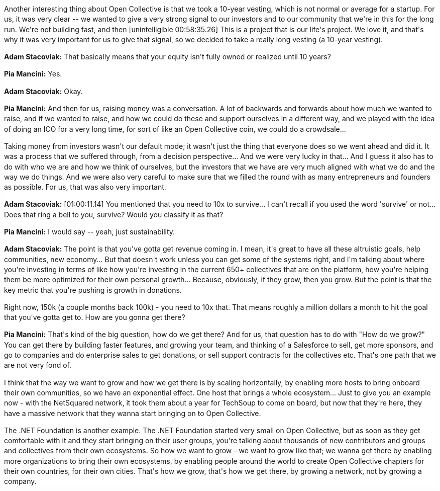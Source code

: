 Another interesting thing about Open Collective is that we took a 10-year vesting, which is not normal or average for a startup. For us, it was very clear -- we wanted to give a very strong signal to our investors and to our community that we're in this for the long run. We're not building fast, and then \[unintelligible 00:58:35.26\] This is a project that is our life's project. We love it, and that's why it was very important for us to give that signal, so we decided to take a really long vesting (a 10-year vesting).

**Adam Stacoviak:** That basically means that your equity isn't fully owned or realized until 10 years?

**Pia Mancini:** Yes.

**Adam Stacoviak:** Okay.

**Pia Mancini:** And then for us, raising money was a conversation. A lot of backwards and forwards about how much we wanted to raise, and if we wanted to raise, and how we could do these and support ourselves in a different way, and we played with the idea of doing an ICO for a very long time, for sort of like an Open Collective coin, we could do a crowdsale...

Taking money from investors wasn't our default mode; it wasn't just the thing that everyone does so we went ahead and did it. It was a process that we suffered through, from a decision perspective... And we were very lucky in that... And I guess it also has to do with who we are and how we think of ourselves, but the investors that we have are very much aligned with what we do and the way we do things. And we were also very careful to make sure that we filled the round with as many entrepreneurs and founders as possible. For us, that was also very important.

**Adam Stacoviak:** \[01:00:11.14\] You mentioned that you need to 10x to survive... I can't recall if you used the word 'survive' or not... Does that ring a bell to you, survive? Would you classify it as that?

**Pia Mancini:** I would say -- yeah, just sustainability.

**Adam Stacoviak:** The point is that you've gotta get revenue coming in. I mean, it's great to have all these altruistic goals, help communities, new economy... But that doesn't work unless you can get some of the systems right, and I'm talking about where you're investing in terms of like how you're investing in the current 650+ collectives that are on the platform, how you're helping them be more optimized for their own personal growth... Because, obviously, if they grow, then you grow. But the point is that the key metric that you're pushing is growth in donations.

Right now, 150k (a couple months back 100k) - you need to 10x that. That means roughly a million dollars a month to hit the goal that you've gotta get to. How are you gonna get there?

**Pia Mancini:** That's kind of the big question, how do we get there? And for us, that question has to do with "How do we grow?" You can get there by building faster features, and growing your team, and thinking of a Salesforce to sell, get more sponsors, and go to companies and do enterprise sales to get donations, or sell support contracts for the collectives etc. That's one path that we are not very fond of.

I think that the way we want to grow and how we get there is by scaling horizontally, by enabling more hosts to bring onboard their own communities, so we have an exponential effect. One host that brings a whole ecosystem... Just to give you an example now - with the NetSquared network, it took them about a year for TechSoup to come on board, but now that they're here, they have a massive network that they wanna start bringing on to Open Collective.

The .NET Foundation is another example. The .NET Foundation started very small on Open Collective, but as soon as they get comfortable with it and they start bringing on their user groups, you're talking about thousands of new contributors and groups and collectives from their own ecosystems. So how we want to grow - we want to grow like that; we wanna get there by enabling more organizations to bring their own ecosystems, by enabling people around the world to create Open Collective chapters for their own countries, for their own cities. That's how we grow, that's how we get there, by growing a network, not by growing a company.
